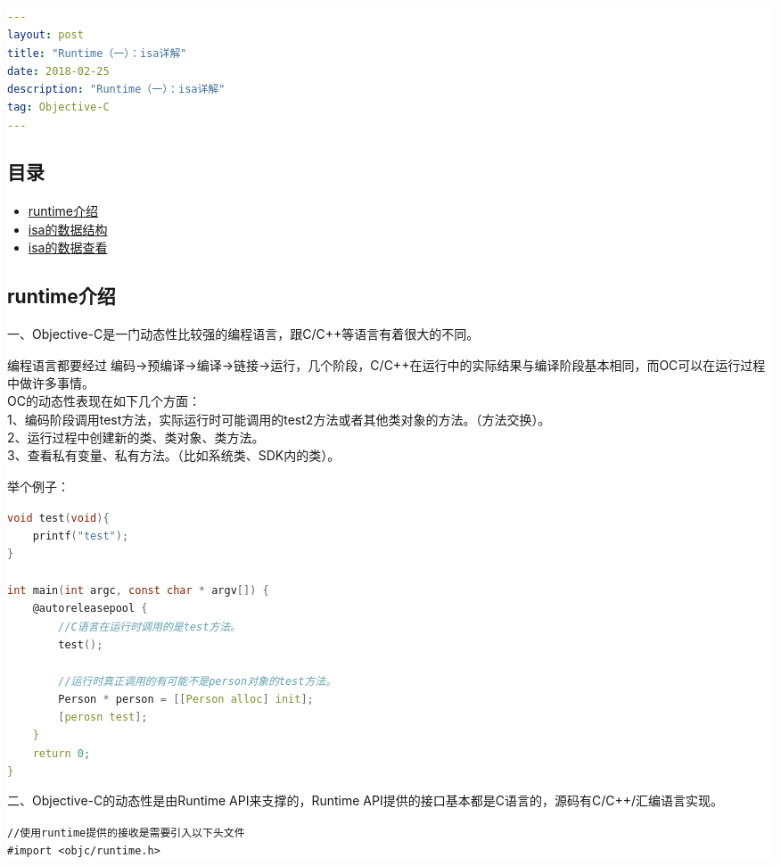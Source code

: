 ```yaml
---
layout: post
title: "Runtime（一）：isa详解"
date: 2018-02-25
description: "Runtime（一）：isa详解"
tag: Objective-C
---
```








## 目录

- [runtime介绍](#content1)   
- [isa的数据结构](#content2)   
- [isa的数据查看](#content3)   




## <a id="content1"></a>runtime介绍
一、Objective-C是一门动态性比较强的编程语言，跟C/C++等语言有着很大的不同。 

编程语言都要经过 编码->预编译->编译->链接->运行，几个阶段，C/C++在运行中的实际结果与编译阶段基本相同，而OC可以在运行过程中做许多事情。         
OC的动态性表现在如下几个方面：     
1、编码阶段调用test方法，实际运行时可能调用的test2方法或者其他类对象的方法。（方法交换）。     
2、运行过程中创建新的类、类对象、类方法。     
3、查看私有变量、私有方法。（比如系统类、SDK内的类）。     

举个例子：
```c
void test(void){
    printf("test");
}

int main(int argc, const char * argv[]) {
    @autoreleasepool {
        //C语言在运行时调用的是test方法。
        test();

        //运行时真正调用的有可能不是person对象的test方法。
        Person * person = [[Person alloc] init];
        [perosn test];
    }
    return 0;
}
```

二、Objective-C的动态性是由Runtime API来支撑的，Runtime API提供的接口基本都是C语言的，源码有C/C++/汇编语言实现。
```oc
//使用runtime提供的接收是需要引入以下头文件
#import <objc/runtime.h>
```
